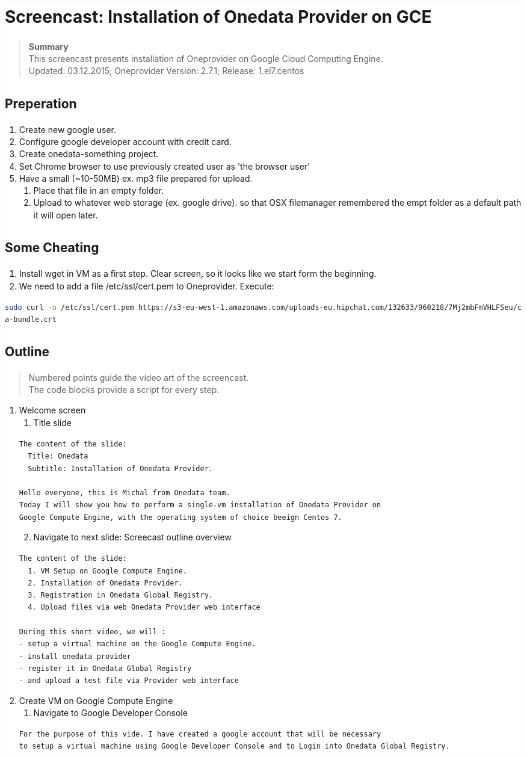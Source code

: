 # Screencast: Installation of Onedata Provider on GCE

> **Summary**  
> This screencast presents installation of Oneprovider on Google Cloud Computing Engine.  
> Updated: 03.12.2015; Oneprovider Version: 2.7.1; Release: 1.el7.centos


## Preperation
1. Create new google user.
2. Configure google developer account with credit card.
3. Create onedata-something project.
4. Set Chrome browser to use previously created user as 'the browser user'
5. Have a small (~10-50MB) ex. mp3 file prepared for upload.
    1. Place that file in an empty folder.
    2. Upload to whatever web storage (ex. google drive). so that OSX filemanager remembered the empt folder as a default path it will open later.

## Some Cheating
1. Install wget in VM as a first step. Clear screen, so it looks like we start form the beginning.
2. We need to add a file /etc/ssl/cert.pem to Oneprovider. Execute:
~~~bash
sudo curl -o /etc/ssl/cert.pem https://s3-eu-west-1.amazonaws.com/uploads-eu.hipchat.com/132633/960218/7Mj2mbFmVHLFSeu/ca-bundle.crt

~~~

## Outline
> Numbered points guide the video art of the screencast.  
> The code blocks provide a script for every step.

1. Welcome screen
    1. Title slide
    ```
    The content of the slide:
      Title: Onedata
      Subtitle: Installation of Onedata Provider.

    Hello everyone, this is Michal from Onedata team.
    Today I will show you how to perform a single-vm installation of Onedata Provider on
    Google Compute Engine, with the operating system of choice beeign Centos 7.
    ```
    2. Navigate to next slide: Screecast outline overview
    ```
    The content of the slide:
      1. VM Setup on Google Compute Engine.
      2. Installation of Onedata Provider.
      3. Registration in Onedata Global Registry.
      4. Upload files via web Onedata Provider web interface

    During this short video, we will :
    - setup a virtual machine on the Google Compute Engine.
    - install onedata provider
    - register it in Onedata Global Registry
    - and upload a test file via Provider web interface
    ```
2. Create VM on Google Compute Engine
    1. Navigate to Google Developer Console
    ```
    For the purpose of this vide. I have created a google account that will be necessary
    to setup a virtual machine using Google Developer Console and to Login into Onedata Global Registry.
